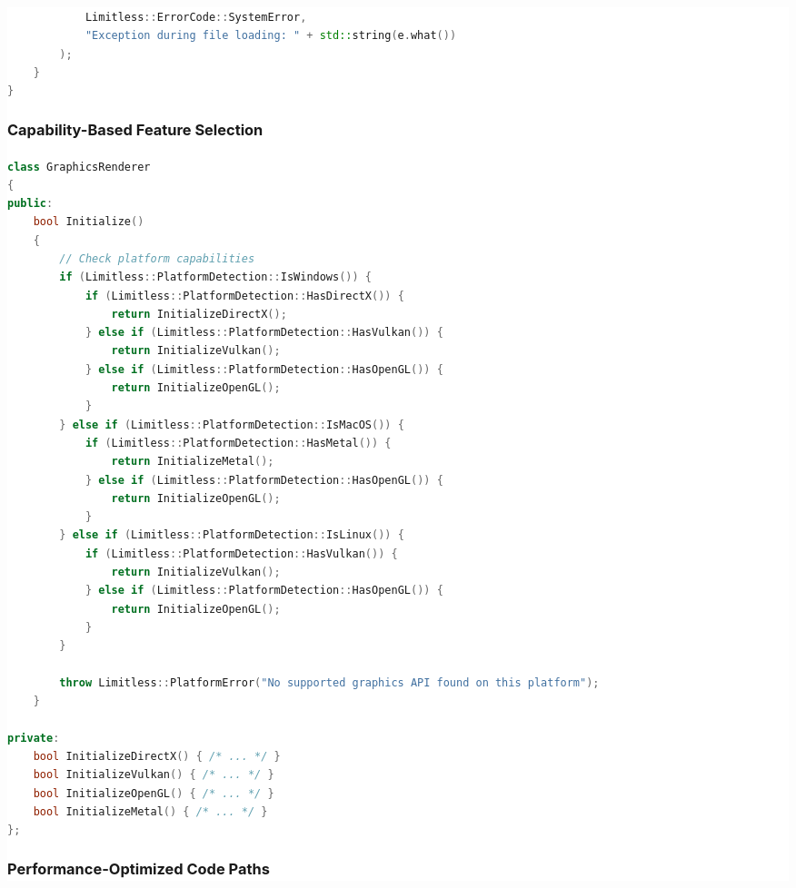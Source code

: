 ```cpp
            Limitless::ErrorCode::SystemError, 
            "Exception during file loading: " + std::string(e.what())
        );
    }
}
```

### Capability-Based Feature Selection

```cpp
class GraphicsRenderer
{
public:
    bool Initialize()
    {
        // Check platform capabilities
        if (Limitless::PlatformDetection::IsWindows()) {
            if (Limitless::PlatformDetection::HasDirectX()) {
                return InitializeDirectX();
            } else if (Limitless::PlatformDetection::HasVulkan()) {
                return InitializeVulkan();
            } else if (Limitless::PlatformDetection::HasOpenGL()) {
                return InitializeOpenGL();
            }
        } else if (Limitless::PlatformDetection::IsMacOS()) {
            if (Limitless::PlatformDetection::HasMetal()) {
                return InitializeMetal();
            } else if (Limitless::PlatformDetection::HasOpenGL()) {
                return InitializeOpenGL();
            }
        } else if (Limitless::PlatformDetection::IsLinux()) {
            if (Limitless::PlatformDetection::HasVulkan()) {
                return InitializeVulkan();
            } else if (Limitless::PlatformDetection::HasOpenGL()) {
                return InitializeOpenGL();
            }
        }
        
        throw Limitless::PlatformError("No supported graphics API found on this platform");
    }
    
private:
    bool InitializeDirectX() { /* ... */ }
    bool InitializeVulkan() { /* ... */ }
    bool InitializeOpenGL() { /* ... */ }
    bool InitializeMetal() { /* ... */ }
};
```

### Performance-Optimized Code Paths
